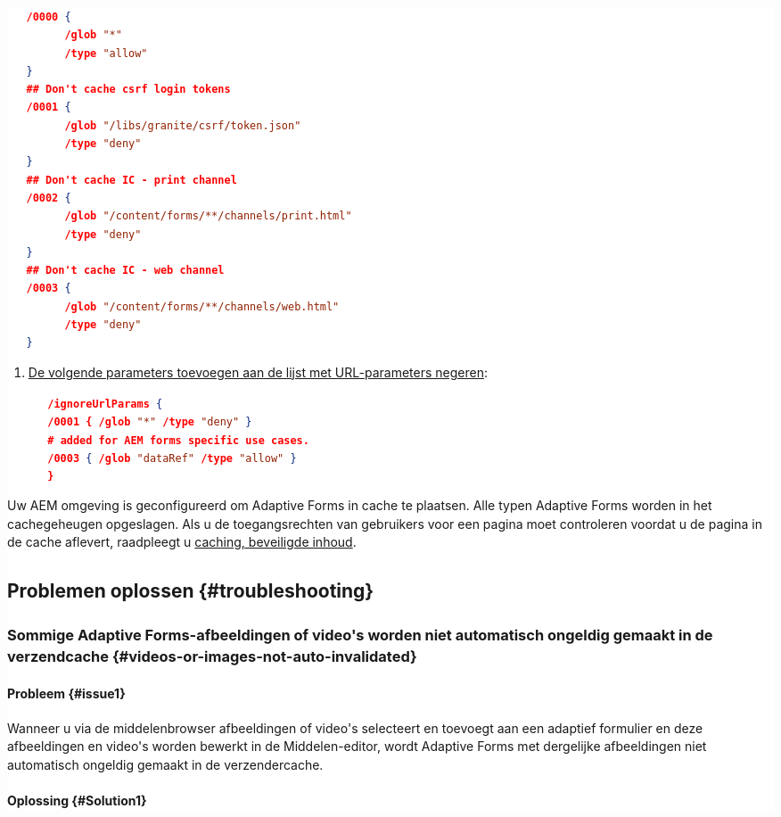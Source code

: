    ```JSON
      /0000 {
            /glob "*"
            /type "allow"
      }
      ## Don't cache csrf login tokens
      /0001 {
            /glob "/libs/granite/csrf/token.json"
            /type "deny"
      }
      ## Don't cache IC - print channel
      /0002 {
            /glob "/content/forms/**/channels/print.html"
            /type "deny"
      }
      ## Don't cache IC - web channel
      /0003 {
            /glob "/content/forms/**/channels/web.html"
            /type "deny"
      }
   ```

1. [De volgende parameters toevoegen aan de lijst met URL-parameters negeren](https://experienceleague.adobe.com/docs/experience-manager-dispatcher/using/configuring/dispatcher-configuration.html?lang=en#ignoring-url-parameters):

   ```JSON
      /ignoreUrlParams {
      /0001 { /glob "*" /type "deny" }
      # added for AEM forms specific use cases.
      /0003 { /glob "dataRef" /type "allow" }
      }
   ```

Uw AEM omgeving is geconfigureerd om Adaptive Forms in cache te plaatsen. Alle typen Adaptive Forms worden in het cachegeheugen opgeslagen. Als u de toegangsrechten van gebruikers voor een pagina moet controleren voordat u de pagina in de cache aflevert, raadpleegt u [caching, beveiligde inhoud](https://experienceleague.adobe.com/docs/experience-manager-dispatcher/using/configuring/permissions-cache.html).

## Problemen oplossen {#troubleshooting}

### Sommige Adaptive Forms-afbeeldingen of video&#39;s worden niet automatisch ongeldig gemaakt in de verzendcache {#videos-or-images-not-auto-invalidated}

#### Probleem {#issue1}

Wanneer u via de middelenbrowser afbeeldingen of video&#39;s selecteert en toevoegt aan een adaptief formulier en deze afbeeldingen en video&#39;s worden bewerkt in de Middelen-editor, wordt Adaptive Forms met dergelijke afbeeldingen niet automatisch ongeldig gemaakt in de verzendercache.

#### Oplossing {#Solution1}
